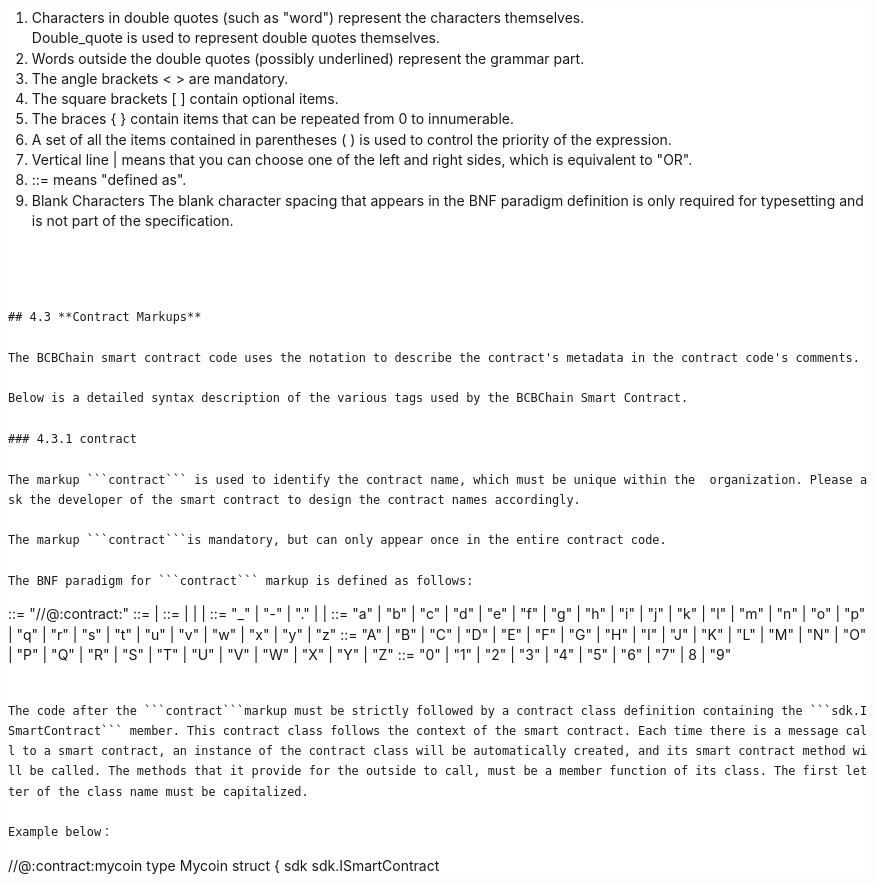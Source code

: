 1. Characters in double quotes (such as "word") represent the characters themselves.  
   Double_quote is used to represent double quotes themselves.
2. Words outside the double quotes (possibly underlined) represent the grammar part.
3. The angle brackets < > are mandatory.
4. The square brackets [ ] contain optional items.
5. The braces { } contain items that can be repeated from 0 to innumerable.
6. A set of all the items contained in parentheses ( ) is used to control the priority of
   the expression.
7. Vertical line | means that you can choose one of the left and right sides, which is
   equivalent to "OR".
8. ::= means "defined as".
9. Blank Characters The blank character spacing that appears in the BNF paradigm
   definition is only required for typesetting and is not part of the specification.
```



## 4.3 **Contract Markups**

The BCBChain smart contract code uses the notation to describe the contract's metadata in the contract code's comments.

Below is a detailed syntax description of the various tags used by the BCBChain Smart Contract.

### 4.3.1 contract

The markup ```contract``` is used to identify the contract name, which must be unique within the  organization. Please ask the developer of the smart contract to design the contract names accordingly.

The markup ```contract```is mandatory, but can only appear once in the entire contract code.

The BNF paradigm for ```contract``` markup is defined as follows:

```
<contract markup syntax> ::= "//@:contract:" <contract name>
<contract name> ::= <letter> | <contract name> <alphanumeric string>
<alphanumeric string> ::= <letter> | 
                          <decimal number> | 
                          <alphanumeric string> <letter> | 
                          <alphanumeric string> <decimal number>
<let> ::= "_" | "-" | "." | <lowercase> | <uppercase>
<lowercase letter> ::= "a" | "b" | "c" | "d" | "e" | "f" | "g" | "h" | "i" | "j" |
                       "k" | "l" | "m" | "n" | "o" | "p" | "q" | "r" | "s" | "t" |
                       "u" | "v" | "w" | "x" | "y" | "z"
<Capital letter> ::= "A" | "B" | "C" | "D" | "E" | "F" | "G" | "H" | "I" | "J" |
                     "K" | "L" | "M" | "N" | "O" | "P" | "Q" | "R" | "S" | "T" |
                     "U" | "V" | "W" | "X" | "Y" | "Z"
<decimal number> ::= "0" | "1" | "2" | "3" | "4" | "5" | "6" | "7" | 8 | "9"
```

The code after the ```contract```markup must be strictly followed by a contract class definition containing the ```sdk.ISmartContract``` member. This contract class follows the context of the smart contract. Each time there is a message call to a smart contract, an instance of the contract class will be automatically created, and its smart contract method will be called. The methods that it provide for the outside to call, must be a member function of its class. The first letter of the class name must be capitalized.

Example below：

```
//@:contract:mycoin
type Mycoin struct {
	sdk sdk.ISmartContract
